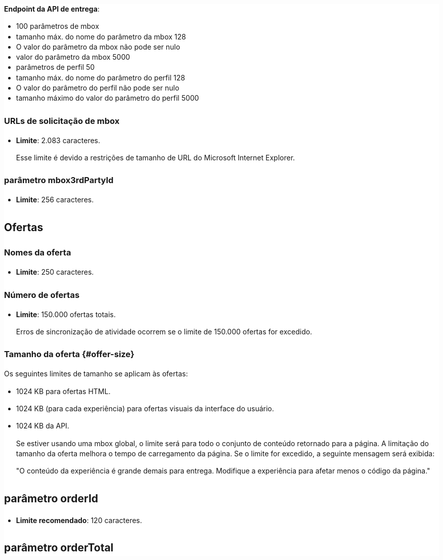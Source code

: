   **Endpoint da API de entrega**:

   * 100 parâmetros de mbox
   * tamanho máx. do nome do parâmetro da mbox 128
   * O valor do parâmetro da mbox não pode ser nulo
   * valor do parâmetro da mbox 5000
   * parâmetros de perfil 50
   * tamanho máx. do nome do parâmetro do perfil 128
   * O valor do parâmetro do perfil não pode ser nulo
   * tamanho máximo do valor do parâmetro do perfil 5000

### URLs de solicitação de mbox

* **Limite**: 2.083 caracteres.

  Esse limite é devido a restrições de tamanho de URL do Microsoft Internet Explorer.

### parâmetro mbox3rdPartyId

* **Limite**: 256 caracteres.

## Ofertas

### Nomes da oferta

* **Limite**: 250 caracteres.

### Número de ofertas

* **Limite**: 150.000 ofertas totais.

  Erros de sincronização de atividade ocorrem se o limite de 150.000 ofertas for excedido.

### Tamanho da oferta {#offer-size}

Os seguintes limites de tamanho se aplicam às ofertas:

* 1024 KB para ofertas HTML.
* 1024 KB (para cada experiência) para ofertas visuais da interface do usuário.
* 1024 KB da API.

  Se estiver usando uma mbox global, o limite será para todo o conjunto de conteúdo retornado para a página. A limitação do tamanho da oferta melhora o tempo de carregamento da página. Se o limite for excedido, a seguinte mensagem será exibida:

  &quot;O conteúdo da experiência é grande demais para entrega. Modifique a experiência para afetar menos o código da página.&quot;

## parâmetro orderId

* **Limite recomendado**: 120 caracteres.

## parâmetro orderTotal

